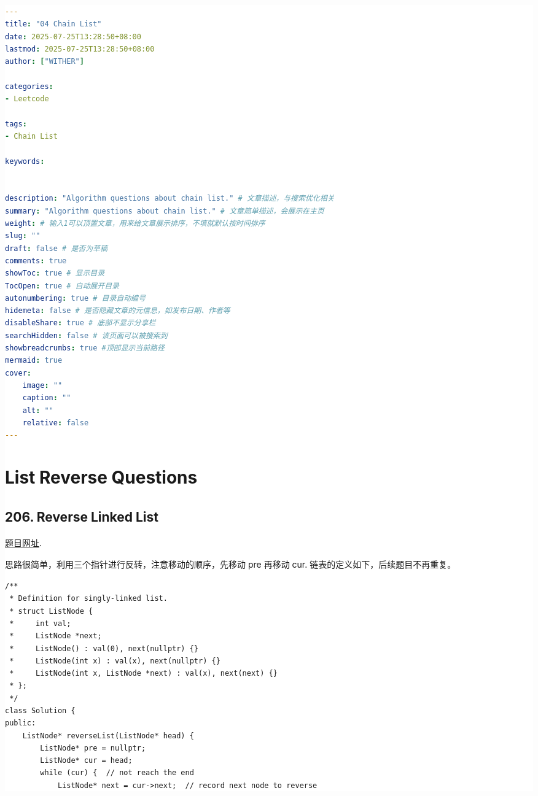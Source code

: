 ```yaml
---
title: "04 Chain List"
date: 2025-07-25T13:28:50+08:00
lastmod: 2025-07-25T13:28:50+08:00
author: ["WITHER"]

categories:
- Leetcode

tags:
- Chain List

keywords:


description: "Algorithm questions about chain list." # 文章描述，与搜索优化相关
summary: "Algorithm questions about chain list." # 文章简单描述，会展示在主页
weight: # 输入1可以顶置文章，用来给文章展示排序，不填就默认按时间排序
slug: ""
draft: false # 是否为草稿
comments: true
showToc: true # 显示目录
TocOpen: true # 自动展开目录
autonumbering: true # 目录自动编号
hidemeta: false # 是否隐藏文章的元信息，如发布日期、作者等
disableShare: true # 底部不显示分享栏
searchHidden: false # 该页面可以被搜索到
showbreadcrumbs: true #顶部显示当前路径
mermaid: true
cover:
    image: ""
    caption: ""
    alt: ""
    relative: false
---
```


# List Reverse Questions
## 206. Reverse Linked List
[题目网址](https://leetcode.cn/problems/reverse-linked-list/).

思路很简单，利用三个指针进行反转，注意移动的顺序，先移动 pre 再移动 cur. 链表的定义如下，后续题目不再重复。

```cpp{linenos=true}{linenos=true}
/**
 * Definition for singly-linked list.
 * struct ListNode {
 *     int val;
 *     ListNode *next;
 *     ListNode() : val(0), next(nullptr) {}
 *     ListNode(int x) : val(x), next(nullptr) {}
 *     ListNode(int x, ListNode *next) : val(x), next(next) {}
 * };
 */
class Solution {
public:
    ListNode* reverseList(ListNode* head) {
        ListNode* pre = nullptr;
        ListNode* cur = head;
        while (cur) {  // not reach the end
            ListNode* next = cur->next;  // record next node to reverse
```